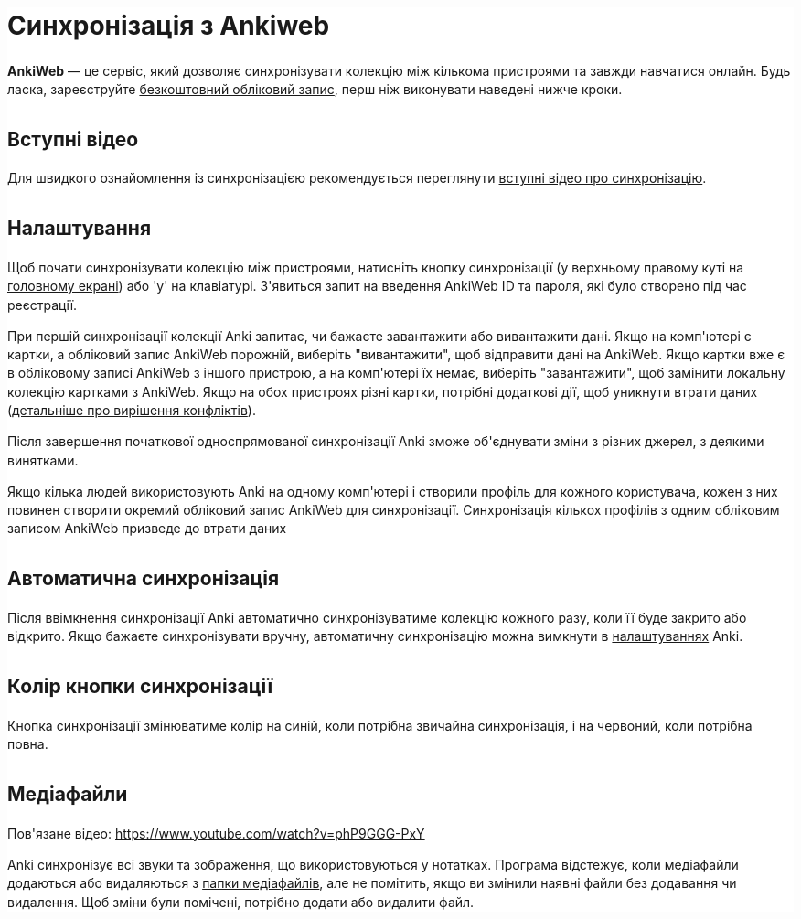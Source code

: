 # Синхронізація з Ankiweb



**AnkiWeb** — це сервіс, який дозволяє синхронізувати колекцію між кількома пристроями та завжди навчатися онлайн. Будь ласка, зареєструйте [безкоштовний обліковий запис](https://ankiweb.net/), перш ніж виконувати наведені нижче кроки.

## Вступні відео

Для швидкого ознайомлення із синхронізацією рекомендується переглянути [вступні відео про синхронізацію](https://www.youtube.com/watch?v=YkiM4DPzSVc&list=PLGgmaKOIHykFoomqkBJAyGiDQ2kyiuTao&yt:cc=on).

## Налаштування

Щоб почати синхронізувати колекцію між пристроями, натисніть кнопку синхронізації
(у верхньому правому куті на [головному екрані](studying.md#decks)) або 'y' на клавіатурі.
З'явиться запит на введення AnkiWeb ID та пароля, які було створено під час реєстрації.

При першій синхронізації колекції Anki запитає, чи бажаєте завантажити або вивантажити дані.
Якщо на комп'ютері є картки, а обліковий запис AnkiWeb порожній, виберіть "вивантажити", щоб відправити дані на AnkiWeb.
Якщо картки вже є в обліковому записі AnkiWeb з іншого пристрою, а на комп'ютері їх немає, виберіть "завантажити", щоб замінити локальну колекцію картками з AnkiWeb.
Якщо на обох пристроях різні картки, потрібні додаткові дії, щоб уникнути втрати даних ([детальніше про вирішення конфліктів](#merging-conflicts)).

Після завершення початкової односпрямованої синхронізації Anki зможе об'єднувати зміни з різних джерел, з деякими винятками.

Якщо кілька людей використовують Anki на одному комп'ютері і створили профіль для кожного користувача, кожен з них повинен створити окремий обліковий запис AnkiWeb для синхронізації. Синхронізація кількох профілів з одним обліковим записом AnkiWeb призведе до втрати даних

## Автоматична синхронізація

Після ввімкнення синхронізації Anki автоматично синхронізуватиме колекцію кожного разу, коли її буде закрито або відкрито. Якщо бажаєте синхронізувати вручну, автоматичну синхронізацію можна вимкнути в [налаштуваннях](preferences.md#syncing) Anki.

## Колір кнопки синхронізації

Кнопка синхронізації змінюватиме колір на синій, коли потрібна звичайна синхронізація, і на червоний, коли потрібна повна.

## Медіафайли

Пов'язане відео: <https://www.youtube.com/watch?v=phP9GGG-PxY>

Anki синхронізує всі звуки та зображення, що використовуються у нотатках. Програма відстежує, коли медіафайли додаються або видаляються з [папки медіафайлів](files.md#file-locations), але не помітить, якщо ви змінили наявні файли без додавання чи видалення. Щоб зміни були помічені, потрібно додати або видалити файл.
